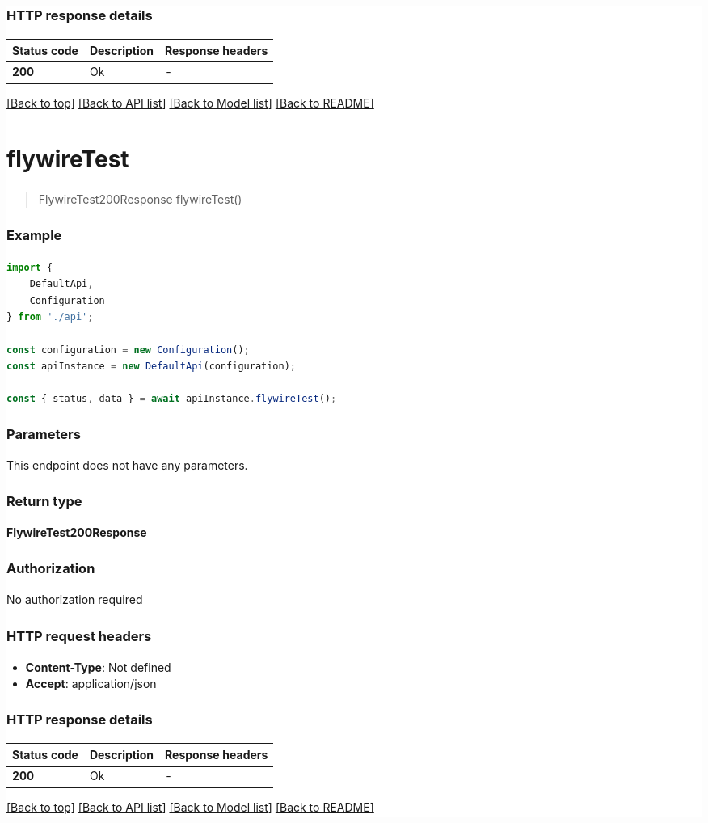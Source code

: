 
### HTTP response details
| Status code | Description | Response headers |
|-------------|-------------|------------------|
|**200** | Ok |  -  |

[[Back to top]](#) [[Back to API list]](../README.md#documentation-for-api-endpoints) [[Back to Model list]](../README.md#documentation-for-models) [[Back to README]](../README.md)

# **flywireTest**
> FlywireTest200Response flywireTest()


### Example

```typescript
import {
    DefaultApi,
    Configuration
} from './api';

const configuration = new Configuration();
const apiInstance = new DefaultApi(configuration);

const { status, data } = await apiInstance.flywireTest();
```

### Parameters
This endpoint does not have any parameters.


### Return type

**FlywireTest200Response**

### Authorization

No authorization required

### HTTP request headers

 - **Content-Type**: Not defined
 - **Accept**: application/json


### HTTP response details
| Status code | Description | Response headers |
|-------------|-------------|------------------|
|**200** | Ok |  -  |

[[Back to top]](#) [[Back to API list]](../README.md#documentation-for-api-endpoints) [[Back to Model list]](../README.md#documentation-for-models) [[Back to README]](../README.md)
